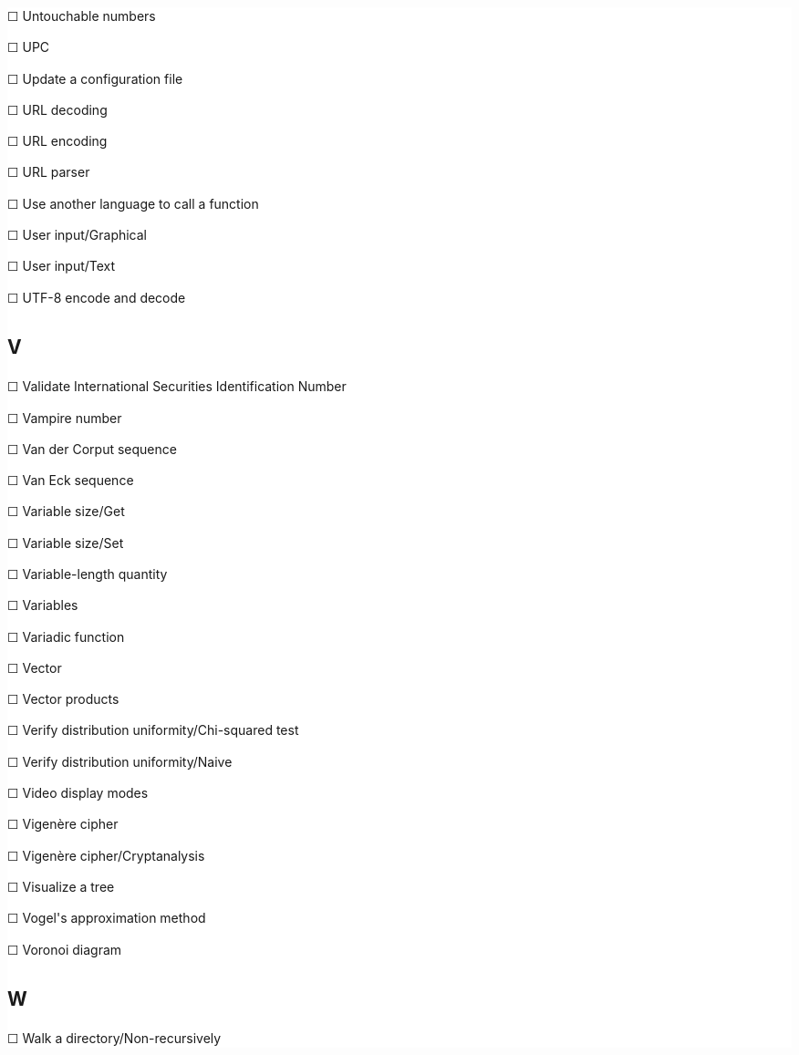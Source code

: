 &#9744; Untouchable numbers

&#9744; UPC

&#9744; Update a configuration file

&#9744; URL decoding

&#9744; URL encoding

&#9744; URL parser

&#9744; Use another language to call a function

&#9744; User input/Graphical

&#9744; User input/Text

&#9744; UTF-8 encode and decode

## V

&#9744; Validate International Securities Identification Number

&#9744; Vampire number

&#9744; Van der Corput sequence

&#9744; Van Eck sequence

&#9744; Variable size/Get

&#9744; Variable size/Set

&#9744; Variable-length quantity

&#9744; Variables

&#9744; Variadic function

&#9744; Vector

&#9744; Vector products

&#9744; Verify distribution uniformity/Chi-squared test

&#9744; Verify distribution uniformity/Naive

&#9744; Video display modes

&#9744; Vigenère cipher

&#9744; Vigenère cipher/Cryptanalysis

&#9744; Visualize a tree

&#9744; Vogel's approximation method

&#9744; Voronoi diagram

## W

&#9744; Walk a directory/Non-recursively
